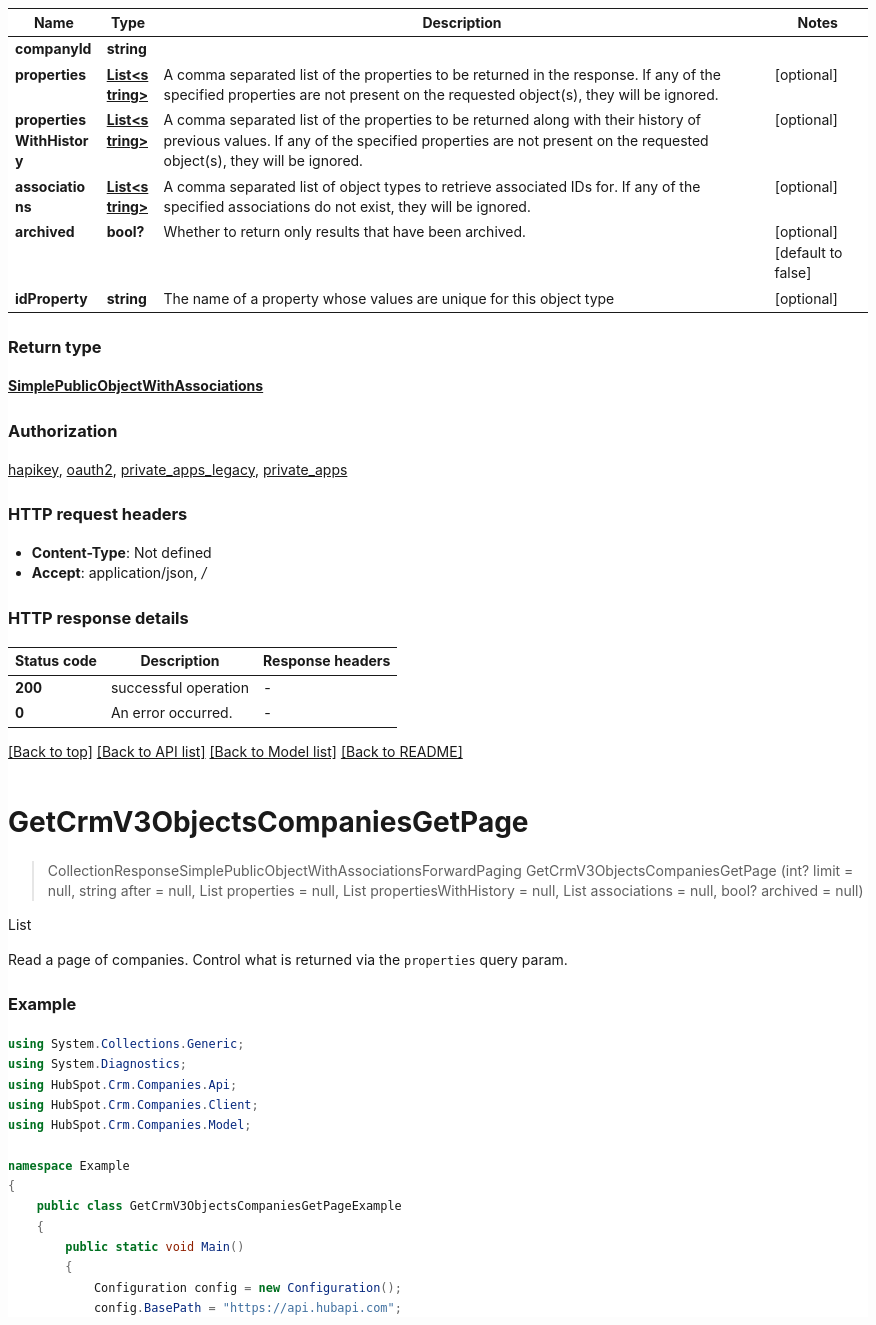 | Name | Type | Description | Notes |
|------|------|-------------|-------|
| **companyId** | **string** |  |  |
| **properties** | [**List&lt;string&gt;**](string.md) | A comma separated list of the properties to be returned in the response. If any of the specified properties are not present on the requested object(s), they will be ignored. | [optional]  |
| **propertiesWithHistory** | [**List&lt;string&gt;**](string.md) | A comma separated list of the properties to be returned along with their history of previous values. If any of the specified properties are not present on the requested object(s), they will be ignored. | [optional]  |
| **associations** | [**List&lt;string&gt;**](string.md) | A comma separated list of object types to retrieve associated IDs for. If any of the specified associations do not exist, they will be ignored. | [optional]  |
| **archived** | **bool?** | Whether to return only results that have been archived. | [optional] [default to false] |
| **idProperty** | **string** | The name of a property whose values are unique for this object type | [optional]  |

### Return type

[**SimplePublicObjectWithAssociations**](SimplePublicObjectWithAssociations.md)

### Authorization

[hapikey](../README.md#hapikey), [oauth2](../README.md#oauth2), [private_apps_legacy](../README.md#private_apps_legacy), [private_apps](../README.md#private_apps)

### HTTP request headers

 - **Content-Type**: Not defined
 - **Accept**: application/json, */*


### HTTP response details
| Status code | Description | Response headers |
|-------------|-------------|------------------|
| **200** | successful operation |  -  |
| **0** | An error occurred. |  -  |

[[Back to top]](#) [[Back to API list]](../README.md#documentation-for-api-endpoints) [[Back to Model list]](../README.md#documentation-for-models) [[Back to README]](../README.md)

<a id="getcrmv3objectscompaniesgetpage"></a>
# **GetCrmV3ObjectsCompaniesGetPage**
> CollectionResponseSimplePublicObjectWithAssociationsForwardPaging GetCrmV3ObjectsCompaniesGetPage (int? limit = null, string after = null, List<string> properties = null, List<string> propertiesWithHistory = null, List<string> associations = null, bool? archived = null)

List

Read a page of companies. Control what is returned via the `properties` query param.

### Example
```csharp
using System.Collections.Generic;
using System.Diagnostics;
using HubSpot.Crm.Companies.Api;
using HubSpot.Crm.Companies.Client;
using HubSpot.Crm.Companies.Model;

namespace Example
{
    public class GetCrmV3ObjectsCompaniesGetPageExample
    {
        public static void Main()
        {
            Configuration config = new Configuration();
            config.BasePath = "https://api.hubapi.com";
```